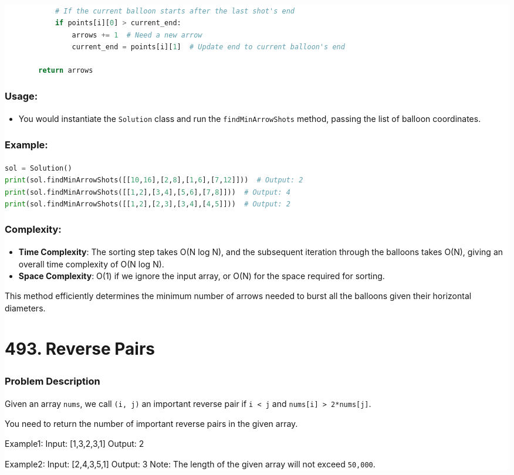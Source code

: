 ```python
            # If the current balloon starts after the last shot's end
            if points[i][0] > current_end:
                arrows += 1  # Need a new arrow
                current_end = points[i][1]  # Update end to current balloon's end
        
        return arrows

```

### Usage:
- You would instantiate the `Solution` class and run the `findMinArrowShots` method, passing the list of balloon coordinates.

### Example:


```python
sol = Solution()
print(sol.findMinArrowShots([[10,16],[2,8],[1,6],[7,12]]))  # Output: 2
print(sol.findMinArrowShots([[1,2],[3,4],[5,6],[7,8]]))  # Output: 4
print(sol.findMinArrowShots([[1,2],[2,3],[3,4],[4,5]]))  # Output: 2

```

### Complexity:
- **Time Complexity**: The sorting step takes O(N log N), and the subsequent iteration through the balloons takes O(N), giving an overall time complexity of O(N log N).
- **Space Complexity**: O(1) if we ignore the input array, or O(N) for the space required for sorting.

This method efficiently determines the minimum number of arrows needed to burst all the balloons given their horizontal diameters.

# 493. Reverse Pairs

### Problem Description 
Given an array `nums`, we call `(i, j)` an important reverse pair if `i < j` and `nums[i] > 2*nums[j]`.

You need to return the number of important reverse pairs in the given array.


Example1:
Input: [1,3,2,3,1]
Output: 2

Example2:
Input: [2,4,3,5,1]
Output: 3
Note:
The length of the given array will not exceed `50,000`.
